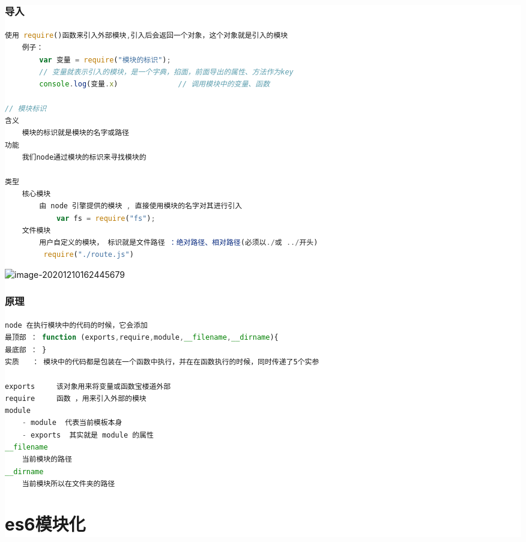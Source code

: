 ### 导入

```js
使用 require()函数来引入外部模块,引入后会返回一个对象，这个对象就是引入的模块
	例子：
		var 变量 = require("模块的标识"); 
		// 变量就表示引入的模块，是一个字典，掐面，前面导出的属性、方法作为key
		console.log(变量.x)              // 调用模块中的变量、函数

// 模块标识
含义
	模块的标识就是模块的名字或路径
功能
    我们node通过模块的标识来寻找模块的
    
类型
	核心模块
    	由 node 引擎提供的模块 , 直接使用模块的名字对其进行引入
            var fs = require("fs");
    文件模块
    	用户自定义的模块， 标识就是文件路径 ：绝对路径、相对路径(必须以./或 ../开头)
 		 require("./route.js")
```

![image-20201210162445679](image-20201210162445679.png)

### 原理

```js
node 在执行模块中的代码的时候，它会添加
最顶部 ： function (exports,require,module,__filename,__dirname){
最底部 ： }
实质   ： 模块中的代码都是包装在一个函数中执行，并在在函数执行的时候，同时传递了5个实参

exports     该对象用来将变量或函数宝楼道外部
require	    函数 ，用来引入外部的模块
module		
	- module  代表当前模板本身
    - exports  其实就是 module 的属性
__filename
	当前模块的路径
__dirname
	当前模块所以在文件夹的路径
```











# es6模块化
